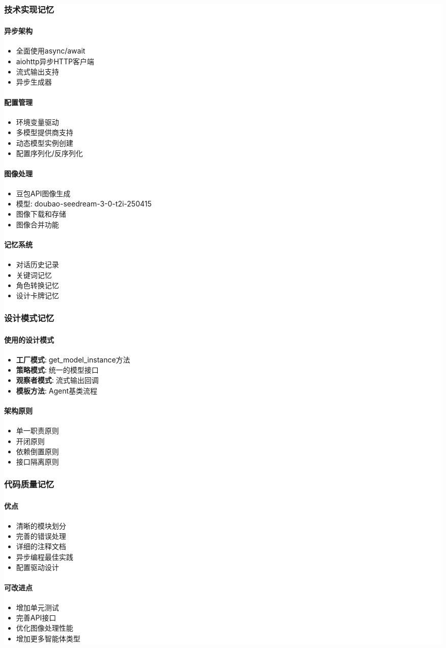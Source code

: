 ### 技术实现记忆

#### 异步架构
- 全面使用async/await
- aiohttp异步HTTP客户端
- 流式输出支持
- 异步生成器

#### 配置管理
- 环境变量驱动
- 多模型提供商支持
- 动态模型实例创建
- 配置序列化/反序列化

#### 图像处理
- 豆包API图像生成
- 模型: doubao-seedream-3-0-t2i-250415
- 图像下载和存储
- 图像合并功能

#### 记忆系统
- 对话历史记录
- 关键词记忆
- 角色转换记忆
- 设计卡牌记忆

### 设计模式记忆

#### 使用的设计模式
- **工厂模式**: get_model_instance方法
- **策略模式**: 统一的模型接口
- **观察者模式**: 流式输出回调
- **模板方法**: Agent基类流程

#### 架构原则
- 单一职责原则
- 开闭原则
- 依赖倒置原则
- 接口隔离原则

### 代码质量记忆

#### 优点
- 清晰的模块划分
- 完善的错误处理
- 详细的注释文档
- 异步编程最佳实践
- 配置驱动设计

#### 可改进点
- 增加单元测试
- 完善API接口
- 优化图像处理性能
- 增加更多智能体类型
